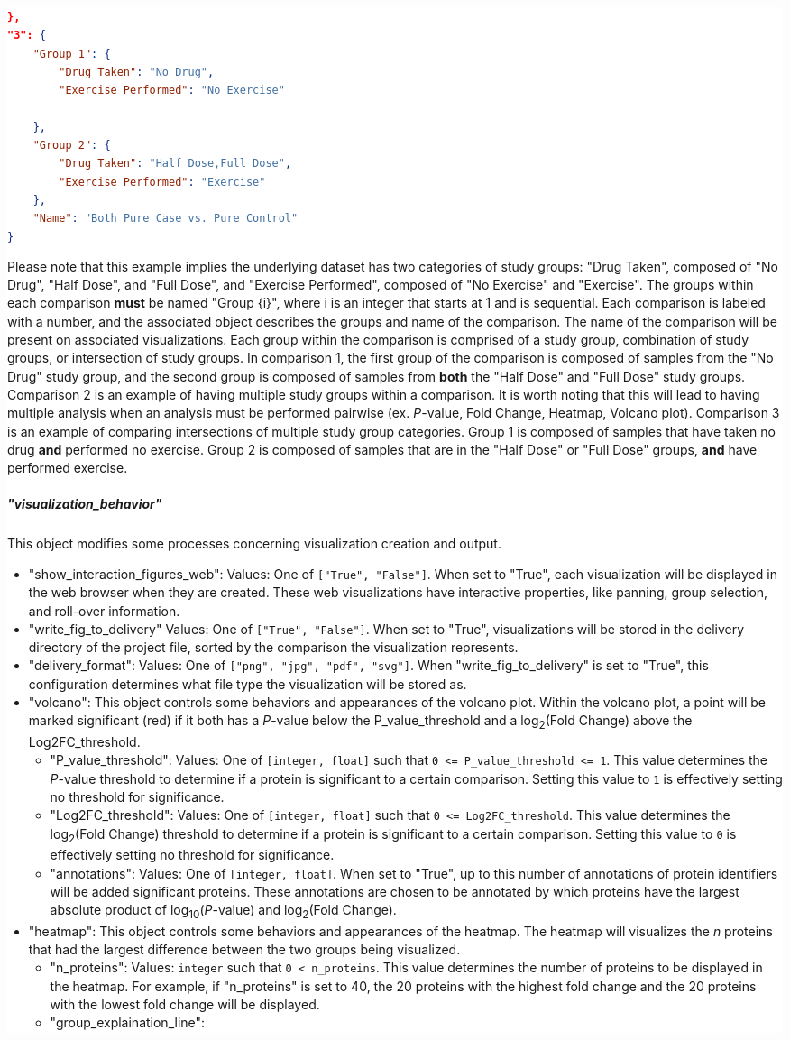 ```json
},
"3": {
    "Group 1": {
        "Drug Taken": "No Drug",
        "Exercise Performed": "No Exercise"

    },
    "Group 2": {
        "Drug Taken": "Half Dose,Full Dose",
        "Exercise Performed": "Exercise"
    },  
    "Name": "Both Pure Case vs. Pure Control"
}
```
Please note that this example implies the underlying dataset has two categories of study groups: "Drug Taken", composed of "No Drug", "Half Dose", and "Full Dose", and "Exercise Performed", composed of "No Exercise" and "Exercise". The groups within each comparison **must** be named "Group {i}", where i is an integer that starts at 1 and is sequential.
Each comparison is labeled with a number, and the associated object describes the groups and name of the comparison. The name of the comparison will be present on associated visualizations.
Each group within the comparison is comprised of a study group, combination of study groups, or intersection of study groups. In comparison 1, the first group of the comparison is composed of samples from the "No Drug" study group, and the second group is composed of samples from **both** the "Half Dose" and "Full Dose" study groups.
Comparison 2 is an example of having multiple study groups within a comparison. It is worth noting that this will lead to having multiple analysis when an analysis must be performed pairwise (ex. <i>P</i>-value, Fold Change, Heatmap, Volcano plot).
Comparison 3 is an example of comparing intersections of multiple study group categories. Group 1 is composed of samples that have taken no drug **and** performed no exercise. Group 2 is composed of samples that are in the "Half Dose" or "Full Dose" groups, **and** have performed exercise.

##### "visualization_behavior"
This object modifies some processes concerning visualization creation and output.
- "show_interaction_figures_web": Values: One of `["True", "False"]`. When set to "True", each visualization will be displayed in the web browser when they are created. These web visualizations have interactive properties, like panning, group selection, and roll-over information.
- "write_fig_to_delivery" Values: One of `["True", "False"]`. When set to "True", visualizations will be stored in the delivery directory of the project file, sorted by the comparison the visualization represents.
- "delivery_format": Values: One of `["png", "jpg", "pdf", "svg"]`. When "write_fig_to_delivery" is set to "True", this configuration determines what file type the visualization will be stored as.
- "volcano": This object controls some behaviors and appearances of the volcano plot. Within the volcano plot, a point will be marked significant (red) if it both has a <i>P</i>-value below the P_value_threshold and a log<sub>2</sub>(Fold Change) above the Log2FC_threshold.
    - "P_value_threshold": Values: One of `[integer, float]` such that `0 <= P_value_threshold <= 1`. This value determines the <i>P</i>-value threshold to determine if a protein is significant to a certain comparison. Setting this value to `1` is effectively setting no threshold for significance.
    - "Log2FC_threshold": Values: One of `[integer, float]` such that `0 <= Log2FC_threshold`. This value determines the log<sub>2</sub>(Fold Change) threshold to determine if a protein is significant to a certain comparison. Setting this value to `0` is effectively setting no threshold for significance.
    - "annotations": Values: One of `[integer, float]`. When set to "True", up to this number of annotations of protein identifiers will be added significant proteins. These annotations are chosen to be annotated by which proteins have the largest absolute product of log<sub>10</sub>(<i>P</i>-value) and log<sub>2</sub>(Fold Change).
- "heatmap": This object controls some behaviors and appearances of the heatmap. The heatmap will visualizes the <i>n</i> proteins that had the largest difference between the two groups being visualized.
    - "n_proteins": Values: `integer` such that `0 < n_proteins`. This value determines the number of proteins to be displayed in the heatmap. For example, if "n_proteins" is set to 40, the 20 proteins with the highest fold change and the 20 proteins with the lowest fold change will be displayed.
    - "group_explaination_line":